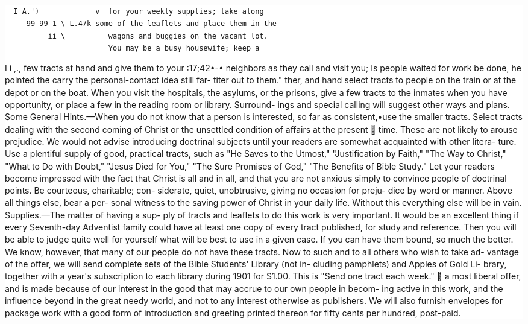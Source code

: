       I A.')             v  for your weekly supplies; take along
         99 99 1 \ L.47k some of the leaflets and place them in the
              ii \          wagons and buggies on the vacant lot.
                            You may be a busy housewife; keep a
   I               i
  ,.,                       few tracts at hand and give them to your
               :17;42•-•    neighbors    as they call and visit you;
Is people waited for work
be done, he pointed the     carry the personal-contact idea still far-
titer out to them."
                            ther, and hand select tracts to people on
       the train or at the depot or on the boat. When you visit
       the hospitals, the asylums, or the prisons, give a few
       tracts to the inmates when you have opportunity, or
        place a few in the reading room or library. Surround-
       ings and special calling will suggest other ways and
        plans.
                   Some General Hints.—When you do not know that
        a person is interested, so far as consistent,•use the smaller
        tracts. Select tracts dealing with the second coming of
        Christ or the unsettled condition of affairs at the present
 time. These are not likely to arouse prejudice. We
would not advise introducing doctrinal subjects until
your readers are somewhat acquainted with other litera-
ture. Use a plentiful supply of good, practical tracts,
such as "He Saves to the Utmost," "Justification by
Faith," "The Way to Christ," "What to Do with
Doubt," "Jesus Died for You," "The Sure Promises of
God," "The Benefits of Bible Study." Let your readers
become impressed with the fact that Christ is all and in
all, and that you are not anxious simply to convince
people of doctrinal points. Be courteous, charitable; con-
siderate, quiet, unobtrusive, giving no occasion for preju-
dice by word or manner. Above all things else, bear a per-
sonal witness to the saving power of Christ in your daily
life. Without this everything else will be in vain.
      Supplies.—The matter of having a sup-
ply of tracts and leaflets to do this work is
very important. It would be an excellent
thing if every Seventh-day Adventist family
could have at least one copy of every
tract published, for study and reference.
Then you will be able to judge quite well
for yourself what will be best to use in a
given case. If you can have them
bound, so much the better.
      We know, however, that many of our
people do not have these tracts. Now to
such and to all others who wish to take ad-
vantage of the offer, we will send complete
sets of the Bible Students' Library (not in-
cluding pamphlets) and Apples of Gold Li-
brary, together with a year's subscription to
each library during 1901 for $1.00. This is
                                                "Send one tract
                                                each week."
 a most liberal offer, and is made because of our interest
in the good that may accrue to our own people in becom-
ing active in this work, and the influence beyond in the
great needy world, and not to any interest otherwise as
publishers.
     We will also furnish envelopes for package work
with a good form of introduction and greeting printed
thereon for fifty cents per hundred, post-paid.